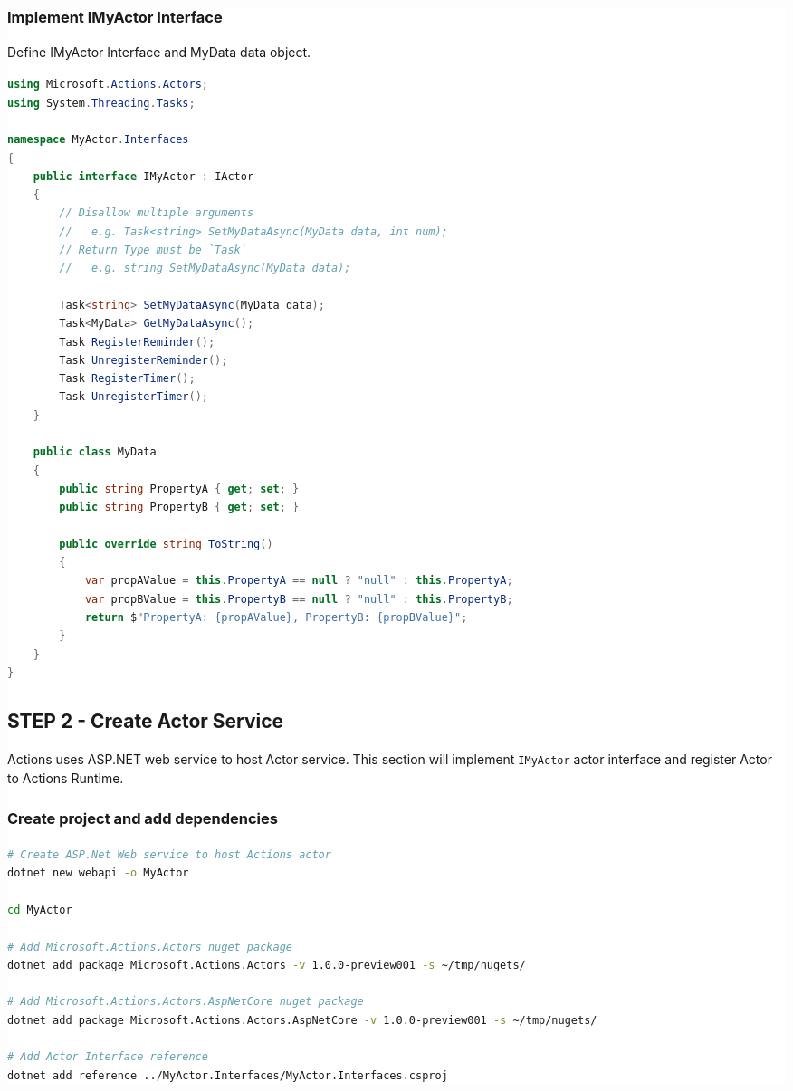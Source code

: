 ### Implement IMyActor Interface

Define IMyActor Interface and MyData data object.

```csharp
using Microsoft.Actions.Actors;
using System.Threading.Tasks;

namespace MyActor.Interfaces
{
    public interface IMyActor : IActor
    {
        // Disallow multiple arguments
        //   e.g. Task<string> SetMyDataAsync(MyData data, int num);
        // Return Type must be `Task`
        //   e.g. string SetMyDataAsync(MyData data);

        Task<string> SetMyDataAsync(MyData data);
        Task<MyData> GetMyDataAsync();
        Task RegisterReminder();
        Task UnregisterReminder();
        Task RegisterTimer();
        Task UnregisterTimer();
    }

    public class MyData
    {
        public string PropertyA { get; set; }
        public string PropertyB { get; set; }

        public override string ToString()
        {
            var propAValue = this.PropertyA == null ? "null" : this.PropertyA;
            var propBValue = this.PropertyB == null ? "null" : this.PropertyB;
            return $"PropertyA: {propAValue}, PropertyB: {propBValue}";
        }
    }
}
```

## STEP 2 - Create Actor Service

Actions uses ASP.NET web service to host Actor service. This section will implement `IMyActor` actor interface and register Actor to Actions Runtime.

### Create project and add dependencies

```bash
# Create ASP.Net Web service to host Actions actor
dotnet new webapi -o MyActor

cd MyActor

# Add Microsoft.Actions.Actors nuget package
dotnet add package Microsoft.Actions.Actors -v 1.0.0-preview001 -s ~/tmp/nugets/

# Add Microsoft.Actions.Actors.AspNetCore nuget package
dotnet add package Microsoft.Actions.Actors.AspNetCore -v 1.0.0-preview001 -s ~/tmp/nugets/

# Add Actor Interface reference
dotnet add reference ../MyActor.Interfaces/MyActor.Interfaces.csproj
```
